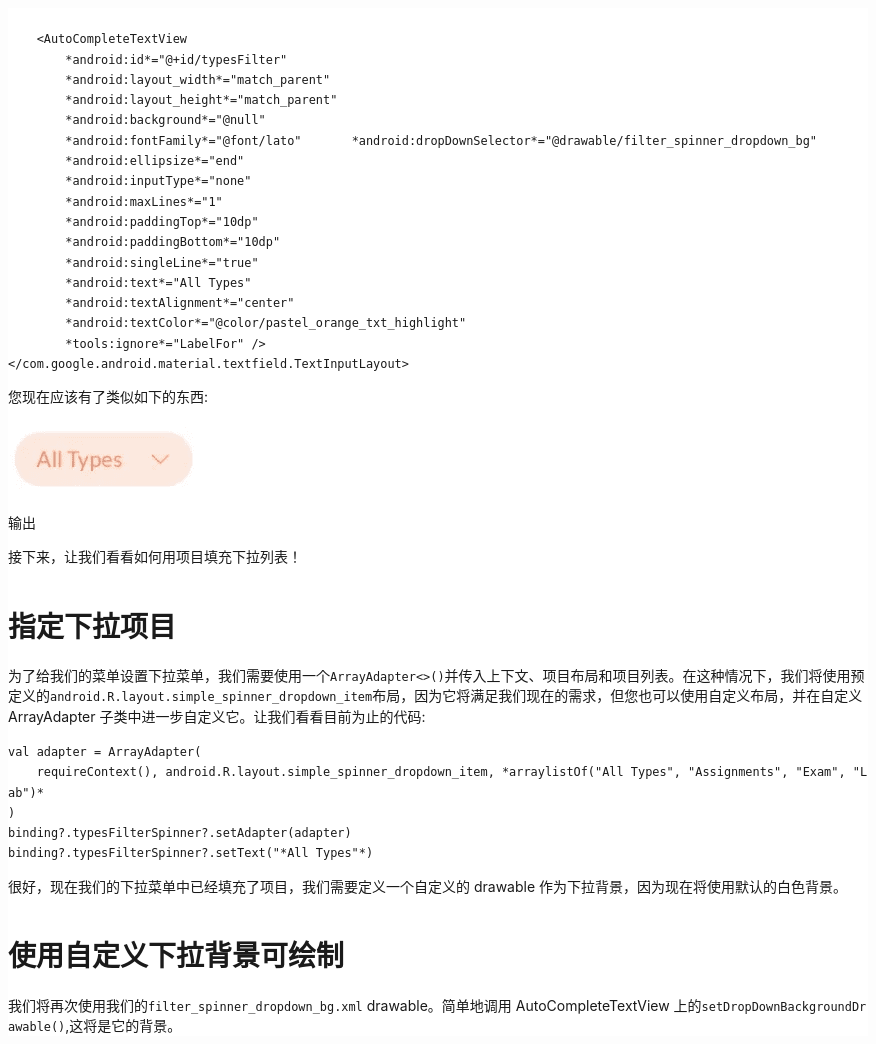 ```

    <AutoCompleteTextView
        *android:id*="@+id/typesFilter"
        *android:layout_width*="match_parent"
        *android:layout_height*="match_parent"
        *android:background*="@null"
        *android:fontFamily*="@font/lato"       *android:dropDownSelector*="@drawable/filter_spinner_dropdown_bg"
        *android:ellipsize*="end"
        *android:inputType*="none"
        *android:maxLines*="1"
        *android:paddingTop*="10dp"
        *android:paddingBottom*="10dp"
        *android:singleLine*="true"
        *android:text*="All Types"
        *android:textAlignment*="center"
        *android:textColor*="@color/pastel_orange_txt_highlight"
        *tools:ignore*="LabelFor" />
</com.google.android.material.textfield.TextInputLayout>
```

您现在应该有了类似如下的东西:

![](img/b07c734a7cfedc16f346c7f7c116c546.png)

输出

接下来，让我们看看如何用项目填充下拉列表！

# 指定下拉项目

为了给我们的菜单设置下拉菜单，我们需要使用一个`ArrayAdapter<>()`并传入上下文、项目布局和项目列表。在这种情况下，我们将使用预定义的`android.R.layout.simple_spinner_dropdown_item`布局，因为它将满足我们现在的需求，但您也可以使用自定义布局，并在自定义 ArrayAdapter 子类中进一步自定义它。让我们看看目前为止的代码:

```
val adapter = ArrayAdapter(
    requireContext(), android.R.layout.simple_spinner_dropdown_item, *arraylistOf("All Types", "Assignments", "Exam", "Lab")*
)
binding?.typesFilterSpinner?.setAdapter(adapter)
binding?.typesFilterSpinner?.setText("*All Types"*)
```

很好，现在我们的下拉菜单中已经填充了项目，我们需要定义一个自定义的 drawable 作为下拉背景，因为现在将使用默认的白色背景。

# 使用自定义下拉背景可绘制

我们将再次使用我们的`filter_spinner_dropdown_bg.xml` drawable。简单地调用 AutoCompleteTextView 上的`setDropDownBackgroundDrawable()`,这将是它的背景。
